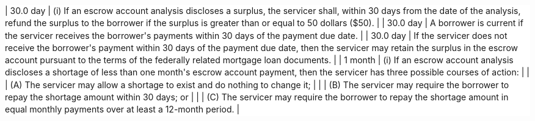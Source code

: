| 30.0 day   | (i) If an escrow account analysis discloses a surplus, the servicer shall, within 30 days from the date of the analysis, refund the surplus to the borrower if the surplus is greater than or equal to 50 dollars ($50).                                                                                                                                                                                                                                                                                                                                                                                                                                                                                                                                      |
| 30.0 day   | A borrower is current if the servicer receives the borrower's payments within 30 days of the payment due date.                                                                                                                                                                                                                                                                                                                                                                                                                                                                                                                                                                                                                                                |
| 30.0 day   | If the servicer does not receive the borrower's payment within 30 days of the payment due date, then the servicer may retain the surplus in the escrow account pursuant to the terms of the federally related mortgage loan documents.                                                                                                                                                                                                                                                                                                                                                                                                                                                                                                                        |
| 1 month    | (i) If an escrow account analysis discloses a shortage of less than one month's escrow account payment, then the servicer has three possible courses of action:                                                                                                                                                                                                                                                                                                                                                                                                                                                                                                                                                                                               |
|            |             (A) The servicer may allow a shortage to exist and do nothing to change it;                                                                                                                                                                                                                                                                                                                                                                                                                                                                                                                                                                                                                                                                       |
|            |             (B) The servicer may require the borrower to repay the shortage amount within 30 days; or                                                                                                                                                                                                                                                                                                                                                                                                                                                                                                                                                                                                                                                         |
|            |             (C) The servicer may require the borrower to repay the shortage amount in equal monthly payments over at least a 12-month period.                                                                                                                                                                                                                                                                                                                                                                                                                                                                                                                                                                                                                 |